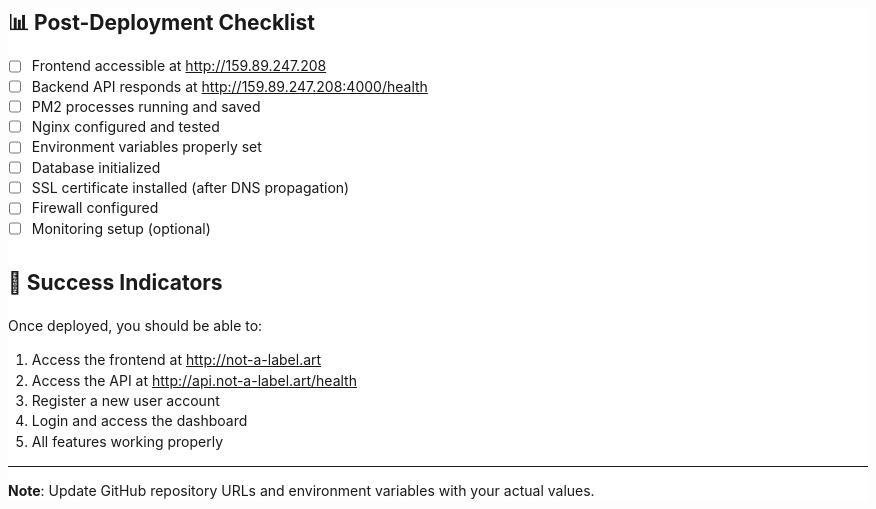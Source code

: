 ## 📊 Post-Deployment Checklist

- [ ] Frontend accessible at http://159.89.247.208
- [ ] Backend API responds at http://159.89.247.208:4000/health
- [ ] PM2 processes running and saved
- [ ] Nginx configured and tested
- [ ] Environment variables properly set
- [ ] Database initialized
- [ ] SSL certificate installed (after DNS propagation)
- [ ] Firewall configured
- [ ] Monitoring setup (optional)

## 🎉 Success Indicators

Once deployed, you should be able to:
1. Access the frontend at http://not-a-label.art
2. Access the API at http://api.not-a-label.art/health
3. Register a new user account
4. Login and access the dashboard
5. All features working properly

---

**Note**: Update GitHub repository URLs and environment variables with your actual values.